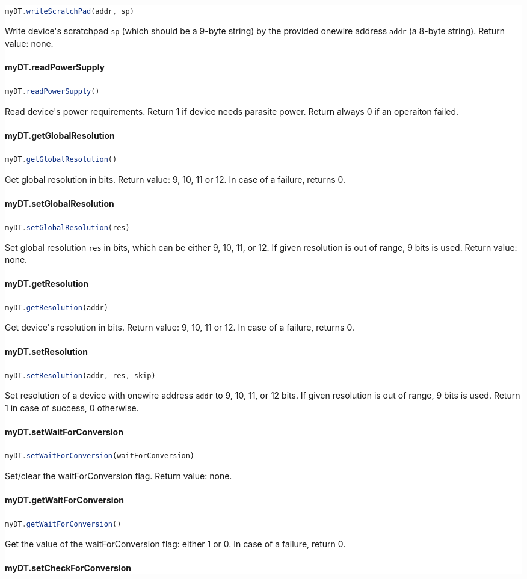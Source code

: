 ```javascript
myDT.writeScratchPad(addr, sp)
```
Write device's scratchpad `sp` (which should be a 9-byte string) by
the provided onewire address `addr` (a 8-byte string).
Return value: none.
#### myDT.readPowerSupply

```javascript
myDT.readPowerSupply()
```
Read device's power requirements.
Return 1 if device needs parasite power.
Return always 0 if an operaiton failed.
#### myDT.getGlobalResolution

```javascript
myDT.getGlobalResolution()
```
Get global resolution in bits. Return value: 9, 10, 11 or 12.
In case of a failure, returns 0.
#### myDT.setGlobalResolution

```javascript
myDT.setGlobalResolution(res)
```
Set global resolution `res` in bits, which can be either 9, 10, 11, or
12. If given resolution is out of range, 9 bits is used.
Return value: none.
#### myDT.getResolution

```javascript
myDT.getResolution(addr)
```
Get device's resolution in bits. Return value: 9, 10, 11 or 12.
In case of a failure, returns 0.
#### myDT.setResolution

```javascript
myDT.setResolution(addr, res, skip)
```
Set resolution of a device with onewire address `addr` to 9, 10, 11, or
12 bits.  If given resolution is out of range, 9 bits is used.
Return 1 in case of success, 0 otherwise.
#### myDT.setWaitForConversion

```javascript
myDT.setWaitForConversion(waitForConversion)
```
Set/clear the waitForConversion flag.
Return value: none.
#### myDT.getWaitForConversion

```javascript
myDT.getWaitForConversion()
```
Get the value of the waitForConversion flag: either 1 or 0. In case
of a failure, return 0.
#### myDT.setCheckForConversion

